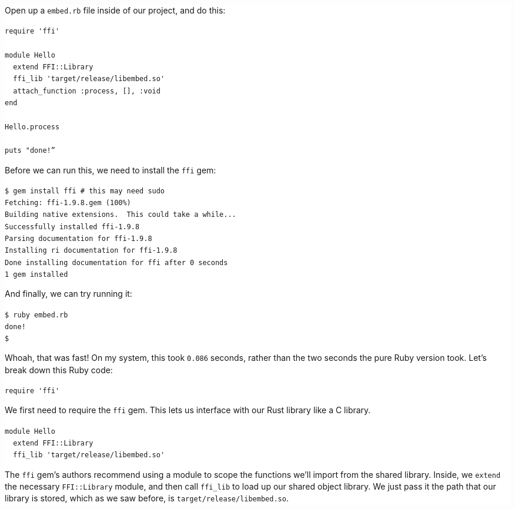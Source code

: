 Open up a `embed.rb` file inside of our project, and do this:

```
require 'ffi'

module Hello
  extend FFI::Library
  ffi_lib 'target/release/libembed.so'
  attach_function :process, [], :void
end

Hello.process

puts "done!”
```

Before we can run this, we need to install the `ffi` gem:

```
$ gem install ffi # this may need sudo
Fetching: ffi-1.9.8.gem (100%)
Building native extensions.  This could take a while...
Successfully installed ffi-1.9.8
Parsing documentation for ffi-1.9.8
Installing ri documentation for ffi-1.9.8
Done installing documentation for ffi after 0 seconds
1 gem installed
```

And finally, we can try running it:

```
$ ruby embed.rb
done!
$
```

Whoah, that was fast! On my system, this took `0.086` seconds, rather than the two seconds the pure Ruby version took. Let’s break down this Ruby code:

```
require 'ffi'
```

We first need to require the `ffi` gem. This lets us interface with our Rust library like a C library.

```
module Hello
  extend FFI::Library
  ffi_lib 'target/release/libembed.so'
```

The `ffi` gem’s authors recommend using a module to scope the functions we’ll import from the shared library. Inside, we `extend` the necessary `FFI::Library` module, and then call `ffi_lib` to load up our shared object library. We just pass it the path that our library is stored, which as we saw before, is `target/release/libembed.so`.
